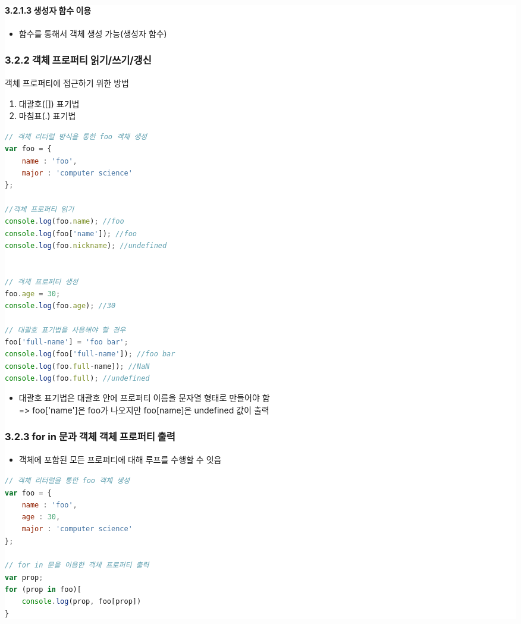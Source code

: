 #### 3.2.1.3 생성자 함수 이용
- 함수를 통해서 객체 생성 가능(생성자 함수)

### 3.2.2 객체 프로퍼티 읽기/쓰기/갱신
객체 프로퍼티에 접근하기 위한 방법
1. 대괄호([]) 표기법
2. 마침표(.) 표기법

```javaScript
// 객체 리터럴 방식을 통한 foo 객체 생성
var foo = {
	name : 'foo',
	major : 'computer science'
};

//객체 프로퍼티 읽기
console.log(foo.name); //foo
console.log(foo['name']); //foo
console.log(foo.nickname); //undefined


// 객체 프로퍼티 생성
foo.age = 30;
console.log(foo.age); //30

// 대괄호 표기법을 사용해야 할 경우
foo['full-name'] = 'foo bar';
console.log(foo['full-name']); //foo bar
console.log(foo.full-name]); //NaN
console.log(foo.full); //undefined
```

- 대괄호 표기법은 대괄호 안에 프로퍼티 이름을 문자열 형태로 만들어야 함<br>
 => foo['name']은 foo가 나오지만 foo[name]은 undefined 값이 출력

### 3.2.3 for in 문과 객체 객체 프로퍼티 출력
- 객체에 포함된 모든 프로퍼티에 대해 루프를 수행할 수 잇음

```javaScript
// 객체 리터럴을 통한 foo 객체 생성
var foo = {
	name : 'foo',
	age : 30,
	major : 'computer science'
};

// for in 문을 이용한 객체 프로퍼티 출력
var prop;
for (prop in foo)[
	console.log(prop, foo[prop])
}
```
